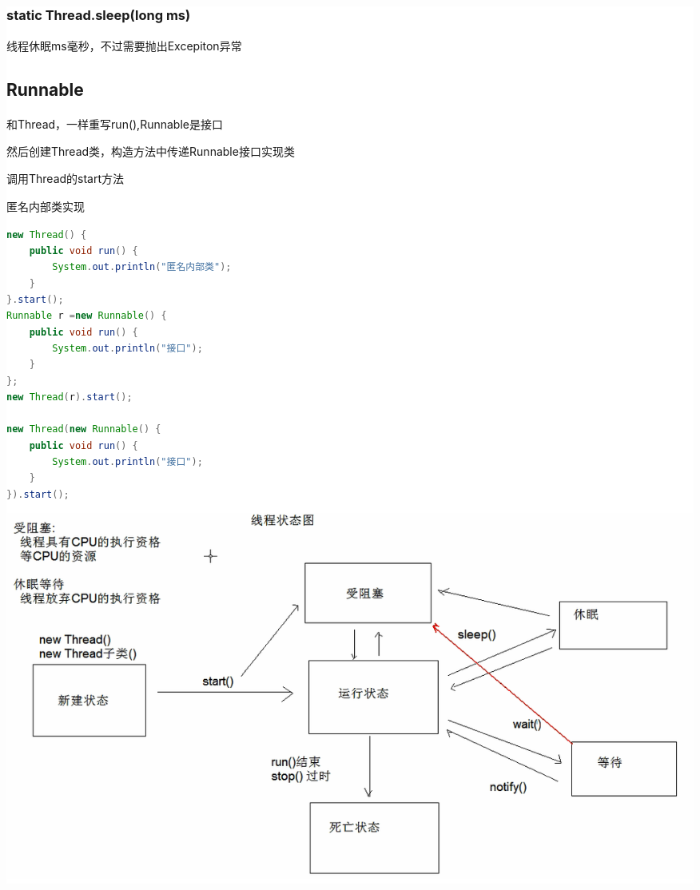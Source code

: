 ### static Thread.sleep(long ms)

线程休眠ms毫秒，不过需要抛出Excepiton异常

## Runnable

和Thread，一样重写run(),Runnable是接口

然后创建Thread类，构造方法中传递Runnable接口实现类

调用Thread的start方法

匿名内部类实现

```java
new Thread() {
    public void run() {
        System.out.println("匿名内部类");
    }
}.start();
Runnable r =new Runnable() {
    public void run() {
        System.out.println("接口");
    }
};
new Thread(r).start();

new Thread(new Runnable() {
    public void run() {
        System.out.println("接口");
    }
}).start();
```

![1568684737856](多线程.assets/1568684737856.png)
